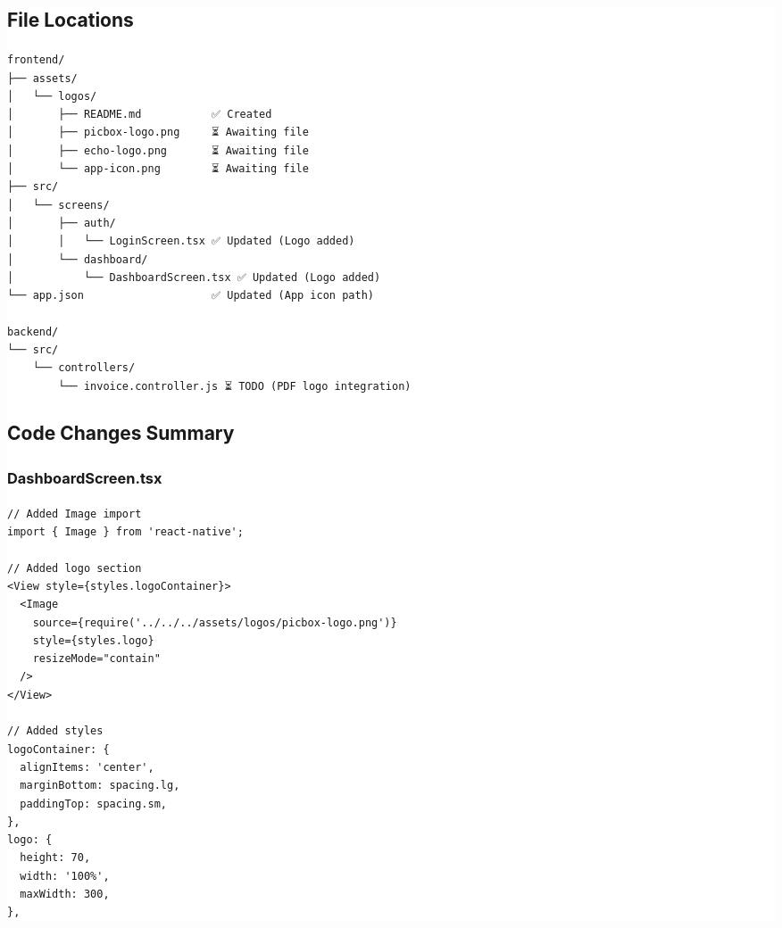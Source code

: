## File Locations

```
frontend/
├── assets/
│   └── logos/
│       ├── README.md           ✅ Created
│       ├── picbox-logo.png     ⏳ Awaiting file
│       ├── echo-logo.png       ⏳ Awaiting file
│       └── app-icon.png        ⏳ Awaiting file
├── src/
│   └── screens/
│       ├── auth/
│       │   └── LoginScreen.tsx ✅ Updated (Logo added)
│       └── dashboard/
│           └── DashboardScreen.tsx ✅ Updated (Logo added)
└── app.json                    ✅ Updated (App icon path)

backend/
└── src/
    └── controllers/
        └── invoice.controller.js ⏳ TODO (PDF logo integration)
```

## Code Changes Summary

### DashboardScreen.tsx
```tsx
// Added Image import
import { Image } from 'react-native';

// Added logo section
<View style={styles.logoContainer}>
  <Image
    source={require('../../../assets/logos/picbox-logo.png')}
    style={styles.logo}
    resizeMode="contain"
  />
</View>

// Added styles
logoContainer: {
  alignItems: 'center',
  marginBottom: spacing.lg,
  paddingTop: spacing.sm,
},
logo: {
  height: 70,
  width: '100%',
  maxWidth: 300,
},
```
